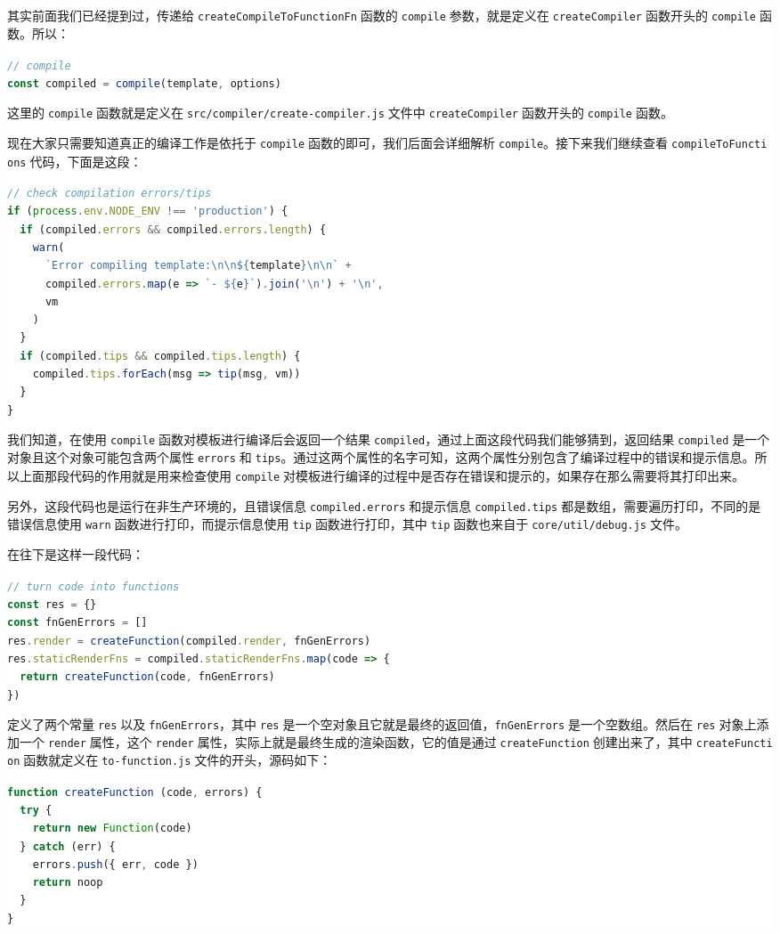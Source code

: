 其实前面我们已经提到过，传递给 `createCompileToFunctionFn` 函数的 `compile` 参数，就是定义在 `createCompiler` 函数开头的 `compile` 函数。所以：

```js
// compile
const compiled = compile(template, options)
```

这里的 `compile` 函数就是定义在 `src/compiler/create-compiler.js` 文件中 `createCompiler` 函数开头的 `compile` 函数。

现在大家只需要知道真正的编译工作是依托于 `compile` 函数的即可，我们后面会详细解析 `compile`。接下来我们继续查看 `compileToFunctions` 代码，下面是这段：

```js
// check compilation errors/tips
if (process.env.NODE_ENV !== 'production') {
  if (compiled.errors && compiled.errors.length) {
    warn(
      `Error compiling template:\n\n${template}\n\n` +
      compiled.errors.map(e => `- ${e}`).join('\n') + '\n',
      vm
    )
  }
  if (compiled.tips && compiled.tips.length) {
    compiled.tips.forEach(msg => tip(msg, vm))
  }
}
```

我们知道，在使用 `compile` 函数对模板进行编译后会返回一个结果 `compiled`，通过上面这段代码我们能够猜到，返回结果 `compiled` 是一个对象且这个对象可能包含两个属性 `errors` 和 `tips`。通过这两个属性的名字可知，这两个属性分别包含了编译过程中的错误和提示信息。所以上面那段代码的作用就是用来检查使用 `compile` 对模板进行编译的过程中是否存在错误和提示的，如果存在那么需要将其打印出来。

另外，这段代码也是运行在非生产环境的，且错误信息 `compiled.errors` 和提示信息 `compiled.tips` 都是数组，需要遍历打印，不同的是错误信息使用 `warn` 函数进行打印，而提示信息使用 `tip` 函数进行打印，其中 `tip` 函数也来自于 `core/util/debug.js` 文件。

在往下是这样一段代码：

```js
// turn code into functions
const res = {}
const fnGenErrors = []
res.render = createFunction(compiled.render, fnGenErrors)
res.staticRenderFns = compiled.staticRenderFns.map(code => {
  return createFunction(code, fnGenErrors)
})
```

定义了两个常量 `res` 以及 `fnGenErrors`，其中 `res` 是一个空对象且它就是最终的返回值，`fnGenErrors` 是一个空数组。然后在 `res` 对象上添加一个 `render` 属性，这个 `render` 属性，实际上就是最终生成的渲染函数，它的值是通过 `createFunction` 创建出来了，其中 `createFunction` 函数就定义在 `to-function.js` 文件的开头，源码如下：

```js
function createFunction (code, errors) {
  try {
    return new Function(code)
  } catch (err) {
    errors.push({ err, code })
    return noop
  }
}
```
